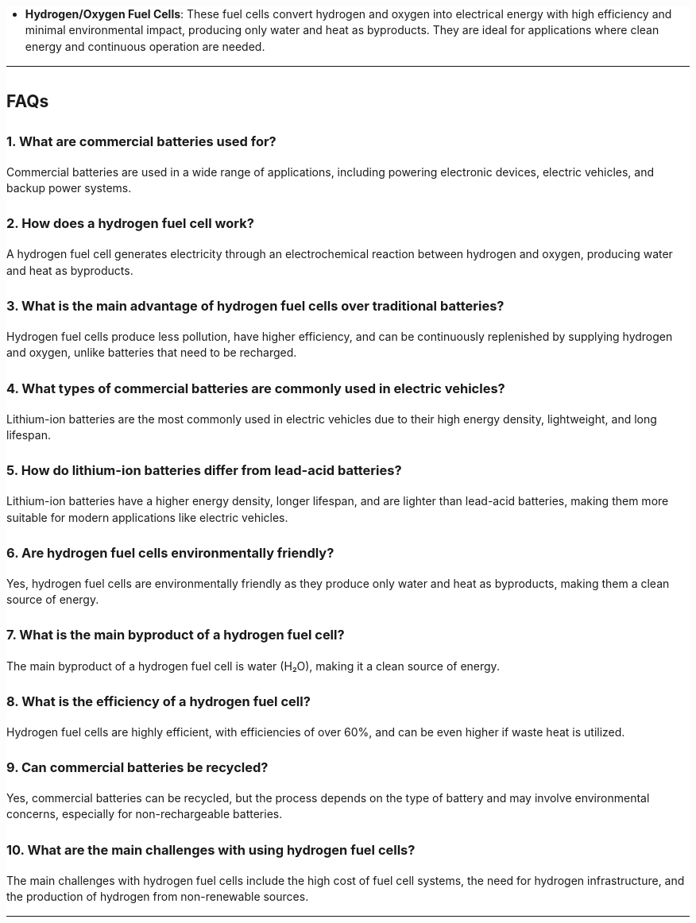 - **Hydrogen/Oxygen Fuel Cells**: These fuel cells convert hydrogen and oxygen into electrical energy with high efficiency and minimal environmental impact, producing only water and heat as byproducts. They are ideal for applications where clean energy and continuous operation are needed.

---

## FAQs

### 1. What are commercial batteries used for?
Commercial batteries are used in a wide range of applications, including powering electronic devices, electric vehicles, and backup power systems.

### 2. How does a hydrogen fuel cell work?
A hydrogen fuel cell generates electricity through an electrochemical reaction between hydrogen and oxygen, producing water and heat as byproducts.

### 3. What is the main advantage of hydrogen fuel cells over traditional batteries?
Hydrogen fuel cells produce less pollution, have higher efficiency, and can be continuously replenished by supplying hydrogen and oxygen, unlike batteries that need to be recharged.

### 4. What types of commercial batteries are commonly used in electric vehicles?
Lithium-ion batteries are the most commonly used in electric vehicles due to their high energy density, lightweight, and long lifespan.

### 5. How do lithium-ion batteries differ from lead-acid batteries?
Lithium-ion batteries have a higher energy density, longer lifespan, and are lighter than lead-acid batteries, making them more suitable for modern applications like electric vehicles.

### 6. Are hydrogen fuel cells environmentally friendly?
Yes, hydrogen fuel cells are environmentally friendly as they produce only water and heat as byproducts, making them a clean source of energy.

### 7. What is the main byproduct of a hydrogen fuel cell?
The main byproduct of a hydrogen fuel cell is water (H₂O), making it a clean source of energy.

### 8. What is the efficiency of a hydrogen fuel cell?
Hydrogen fuel cells are highly efficient, with efficiencies of over 60%, and can be even higher if waste heat is utilized.

### 9. Can commercial batteries be recycled?
Yes, commercial batteries can be recycled, but the process depends on the type of battery and may involve environmental concerns, especially for non-rechargeable batteries.

### 10. What are the main challenges with using hydrogen fuel cells?
The main challenges with hydrogen fuel cells include the high cost of fuel cell systems, the need for hydrogen infrastructure, and the production of hydrogen from non-renewable sources.

---